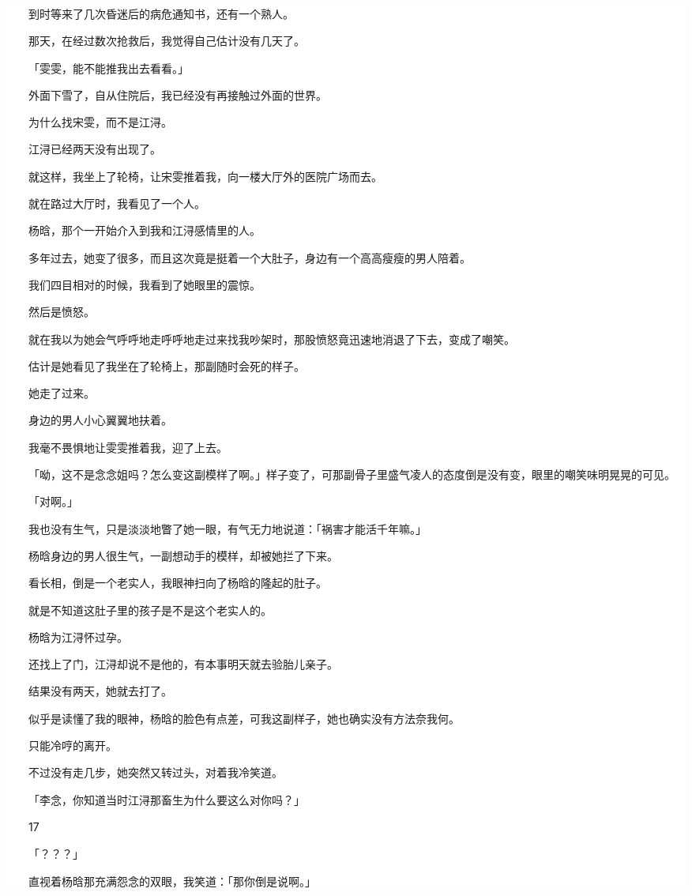 &emsp;&emsp;到时等来了几次昏迷后的病危通知书，还有一个熟人。  
  
&emsp;&emsp;那天，在经过数次抢救后，我觉得自己估计没有几天了。  
  
&emsp;&emsp;「雯雯，能不能推我出去看看。」  
  
&emsp;&emsp;外面下雪了，自从住院后，我已经没有再接触过外面的世界。  
  
&emsp;&emsp;为什么找宋雯，而不是江浔。  
  
&emsp;&emsp;江浔已经两天没有出现了。  
  
&emsp;&emsp;就这样，我坐上了轮椅，让宋雯推着我，向一楼大厅外的医院广场而去。  
  
&emsp;&emsp;就在路过大厅时，我看见了一个人。  
  
&emsp;&emsp;杨晗，那个一开始介入到我和江浔感情里的人。  
  
&emsp;&emsp;多年过去，她变了很多，而且这次竟是挺着一个大肚子，身边有一个高高瘦瘦的男人陪着。  
  
&emsp;&emsp;我们四目相对的时候，我看到了她眼里的震惊。  
  
&emsp;&emsp;然后是愤怒。  
  
&emsp;&emsp;就在我以为她会气呼呼地走呼呼地走过来找我吵架时，那股愤怒竟迅速地消退了下去，变成了嘲笑。  
  
&emsp;&emsp;估计是她看见了我坐在了轮椅上，那副随时会死的样子。  
  
&emsp;&emsp;她走了过来。  
  
&emsp;&emsp;身边的男人小心翼翼地扶着。  
  
&emsp;&emsp;我毫不畏惧地让雯雯推着我，迎了上去。  
  
&emsp;&emsp;「呦，这不是念念姐吗？怎么变这副模样了啊。」样子变了，可那副骨子里盛气凌人的态度倒是没有变，眼里的嘲笑味明晃晃的可见。  
  
&emsp;&emsp;「对啊。」  
  
&emsp;&emsp;我也没有生气，只是淡淡地瞥了她一眼，有气无力地说道：「祸害才能活千年嘛。」  
  
&emsp;&emsp;杨晗身边的男人很生气，一副想动手的模样，却被她拦了下来。  
  
&emsp;&emsp;看长相，倒是一个老实人，我眼神扫向了杨晗的隆起的肚子。  
  
&emsp;&emsp;就是不知道这肚子里的孩子是不是这个老实人的。  
  
&emsp;&emsp;杨晗为江浔怀过孕。  
  
&emsp;&emsp;还找上了门，江浔却说不是他的，有本事明天就去验胎儿亲子。  
  
&emsp;&emsp;结果没有两天，她就去打了。  
  
&emsp;&emsp;似乎是读懂了我的眼神，杨晗的脸色有点差，可我这副样子，她也确实没有方法奈我何。  
  
&emsp;&emsp;只能冷哼的离开。  
  
&emsp;&emsp;不过没有走几步，她突然又转过头，对着我冷笑道。  
  
&emsp;&emsp;「李念，你知道当时江浔那畜生为什么要这么对你吗？」  
  
&emsp;&emsp;17  
  
&emsp;&emsp;「？？？」  
  
&emsp;&emsp;直视着杨晗那充满怨念的双眼，我笑道：「那你倒是说啊。」  
  